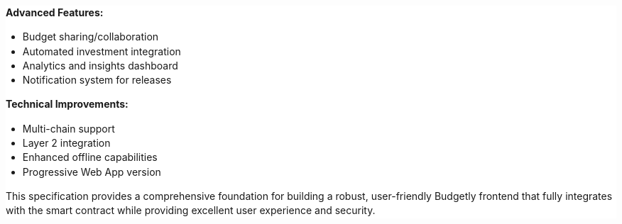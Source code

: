 **Advanced Features:**
- Budget sharing/collaboration
- Automated investment integration
- Analytics and insights dashboard
- Notification system for releases

**Technical Improvements:**
- Multi-chain support
- Layer 2 integration
- Enhanced offline capabilities
- Progressive Web App version

This specification provides a comprehensive foundation for building a robust, user-friendly Budgetly frontend that fully integrates with the smart contract while providing excellent user experience and security.
